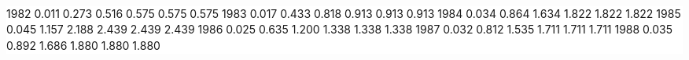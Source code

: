   </tr>
  <tr>
   <td style="text-align:left;"> 1982 </td>
   <td style="text-align:right;"> 0.011 </td>
   <td style="text-align:right;"> 0.273 </td>
   <td style="text-align:right;"> 0.516 </td>
   <td style="text-align:right;"> 0.575 </td>
   <td style="text-align:right;"> 0.575 </td>
   <td style="text-align:right;"> 0.575 </td>
  </tr>
  <tr>
   <td style="text-align:left;"> 1983 </td>
   <td style="text-align:right;"> 0.017 </td>
   <td style="text-align:right;"> 0.433 </td>
   <td style="text-align:right;"> 0.818 </td>
   <td style="text-align:right;"> 0.913 </td>
   <td style="text-align:right;"> 0.913 </td>
   <td style="text-align:right;"> 0.913 </td>
  </tr>
  <tr>
   <td style="text-align:left;"> 1984 </td>
   <td style="text-align:right;"> 0.034 </td>
   <td style="text-align:right;"> 0.864 </td>
   <td style="text-align:right;"> 1.634 </td>
   <td style="text-align:right;"> 1.822 </td>
   <td style="text-align:right;"> 1.822 </td>
   <td style="text-align:right;"> 1.822 </td>
  </tr>
  <tr>
   <td style="text-align:left;"> 1985 </td>
   <td style="text-align:right;"> 0.045 </td>
   <td style="text-align:right;"> 1.157 </td>
   <td style="text-align:right;"> 2.188 </td>
   <td style="text-align:right;"> 2.439 </td>
   <td style="text-align:right;"> 2.439 </td>
   <td style="text-align:right;"> 2.439 </td>
  </tr>
  <tr>
   <td style="text-align:left;"> 1986 </td>
   <td style="text-align:right;"> 0.025 </td>
   <td style="text-align:right;"> 0.635 </td>
   <td style="text-align:right;"> 1.200 </td>
   <td style="text-align:right;"> 1.338 </td>
   <td style="text-align:right;"> 1.338 </td>
   <td style="text-align:right;"> 1.338 </td>
  </tr>
  <tr>
   <td style="text-align:left;"> 1987 </td>
   <td style="text-align:right;"> 0.032 </td>
   <td style="text-align:right;"> 0.812 </td>
   <td style="text-align:right;"> 1.535 </td>
   <td style="text-align:right;"> 1.711 </td>
   <td style="text-align:right;"> 1.711 </td>
   <td style="text-align:right;"> 1.711 </td>
  </tr>
  <tr>
   <td style="text-align:left;"> 1988 </td>
   <td style="text-align:right;"> 0.035 </td>
   <td style="text-align:right;"> 0.892 </td>
   <td style="text-align:right;"> 1.686 </td>
   <td style="text-align:right;"> 1.880 </td>
   <td style="text-align:right;"> 1.880 </td>
   <td style="text-align:right;"> 1.880 </td>
  </tr>